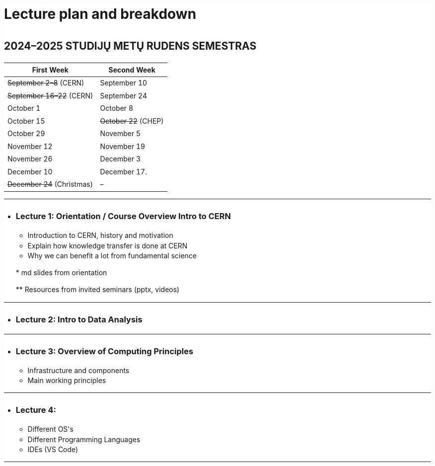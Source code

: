 # Lecture plan and breakdown

## 2024–2025 STUDIJŲ METŲ RUDENS SEMESTRAS

| **First Week**                 | **Second Week**         |
| ------------------------------ | ----------------------- |
| ~~September 2–8~~ (CERN)      | September 10            |
| ~~September 16–22~~ (CERN)    | September 24            |
| October 1                     | October 8              |
| October 15                    | ~~October 22~~ (CHEP) |
| October 29                      | November 5           |
| November 12                 | November 19          |
| November 26                 | December 3            |
| December 10                  | December 17.            |
| ~~December 24~~ (Christmas) | –                       |

---

- ### Lecture 1: Orientation / Course Overview Intro to CERN 

  - Introduction to CERN, history and motivation 
  - Explain how knowledge transfer is done at CERN 
  - Why we can benefit a lot from fundamental science

  \* md slides from orientation

  \** Resources from invited seminars (pptx, videos) 

---

- ### Lecture 2: Intro to Data Analysis 

---

- ### Lecture 3: Overview of Computing Principles

  - Infrastructure and components
  - Main working principles

---

- ### Lecture 4: 

  - Different OS's
  - Different Programming Languages
  - IDEs (VS Code)

---
